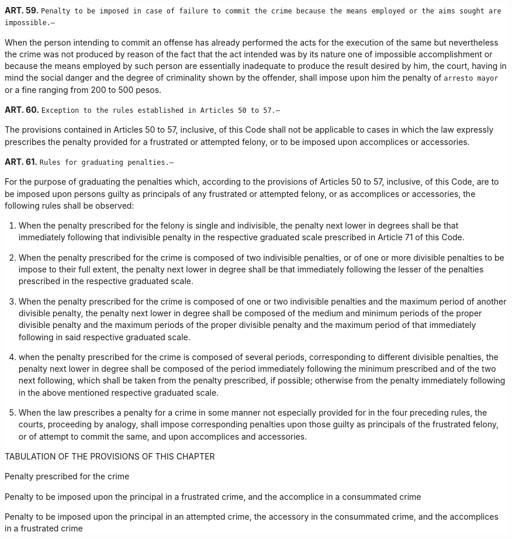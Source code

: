 **ART. 59.** ``Penalty to be imposed in case of failure to commit the crime because the means employed or the aims sought are impossible.—``

When the person intending to commit an offense has already performed the acts for the execution of the same but nevertheless the crime was not produced by reason of the fact that the act intended was by its nature one of impossible accomplishment or because the means employed by such person are essentially inadequate to produce the result desired by him, the court, having in mind the social danger and the degree of criminality shown by the offender, shall impose upon him the penalty of ``arresto mayor`` or a fine ranging from 200 to 500 pesos.

**ART. 60.** ``Exception to the rules established in Articles 50 to 57.—``

The provisions contained in Articles 50 to 57, inclusive, of this Code shall not be applicable to cases in which the law expressly prescribes the penalty provided for a frustrated or attempted felony, or to be imposed upon accomplices or accessories.

**ART. 61.** ``Rules for graduating penalties.—``

For the purpose of graduating the penalties which, according to the provisions of Articles 50 to 57, inclusive, of this Code, are to be imposed upon persons guilty as principals of any frustrated or attempted felony, or as accomplices or accessories, the following rules shall be observed:

1. When the penalty prescribed for the felony is single and indivisible, the penalty next lower in degrees shall be that immediately following that indivisible penalty in the respective graduated scale prescribed in Article 71 of this Code.

2. When the penalty prescribed for the crime is composed of two indivisible penalties, or of one or more divisible penalties to be impose to their full extent, the penalty next lower in degree shall be that immediately following the lesser of the penalties prescribed in the respective graduated scale.

3. When the penalty prescribed for the crime is composed of one or two indivisible penalties and the maximum period of another divisible penalty, the penalty next lower in degree shall be composed of the medium and minimum periods of the proper divisible penalty and the maximum periods of the proper divisible penalty and the maximum period of that immediately following in said respective graduated scale.

4. when the penalty prescribed for the crime is composed of several periods, corresponding to different divisible penalties, the penalty next lower in degree shall be composed of the period immediately following the minimum prescribed and of the two next following, which shall be taken from the penalty prescribed, if possible; otherwise from the penalty immediately following in the above mentioned respective graduated scale.

5. When the law prescribes a penalty for a crime in some manner not especially provided for in the four preceding rules, the courts, proceeding by analogy, shall impose corresponding penalties upon those guilty as principals of the frustrated felony, or of attempt to commit the same, and upon accomplices and accessories.

TABULATION OF THE PROVISIONS OF THIS CHAPTER


Penalty prescribed for the crime

Penalty to be imposed upon the principal in a frustrated crime, and the accomplice in a consummated crime

Penalty to be imposed upon the principal in an attempted crime, the accessory in the consummated crime, and the accomplices in a frustrated crime
